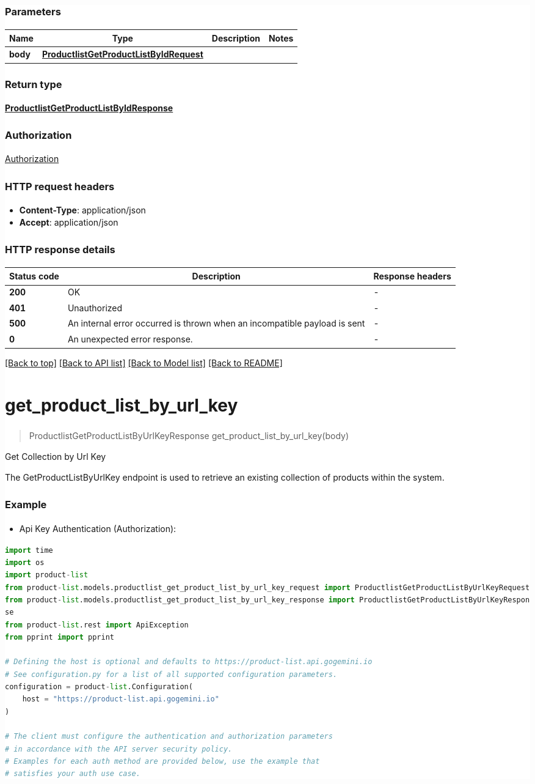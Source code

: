 

### Parameters


Name | Type | Description  | Notes
------------- | ------------- | ------------- | -------------
 **body** | [**ProductlistGetProductListByIdRequest**](ProductlistGetProductListByIdRequest.md)|  | 

### Return type

[**ProductlistGetProductListByIdResponse**](ProductlistGetProductListByIdResponse.md)

### Authorization

[Authorization](../README.md#Authorization)

### HTTP request headers

 - **Content-Type**: application/json
 - **Accept**: application/json

### HTTP response details

| Status code | Description | Response headers |
|-------------|-------------|------------------|
**200** | OK |  -  |
**401** | Unauthorized |  -  |
**500** | An internal error occurred is thrown when an incompatible payload is sent |  -  |
**0** | An unexpected error response. |  -  |

[[Back to top]](#) [[Back to API list]](../README.md#documentation-for-api-endpoints) [[Back to Model list]](../README.md#documentation-for-models) [[Back to README]](../README.md)

# **get_product_list_by_url_key**
> ProductlistGetProductListByUrlKeyResponse get_product_list_by_url_key(body)

Get Collection by Url Key

The GetProductListByUrlKey endpoint is used to retrieve an existing collection of products within the system.

### Example

* Api Key Authentication (Authorization):

```python
import time
import os
import product-list
from product-list.models.productlist_get_product_list_by_url_key_request import ProductlistGetProductListByUrlKeyRequest
from product-list.models.productlist_get_product_list_by_url_key_response import ProductlistGetProductListByUrlKeyResponse
from product-list.rest import ApiException
from pprint import pprint

# Defining the host is optional and defaults to https://product-list.api.gogemini.io
# See configuration.py for a list of all supported configuration parameters.
configuration = product-list.Configuration(
    host = "https://product-list.api.gogemini.io"
)

# The client must configure the authentication and authorization parameters
# in accordance with the API server security policy.
# Examples for each auth method are provided below, use the example that
# satisfies your auth use case.
```